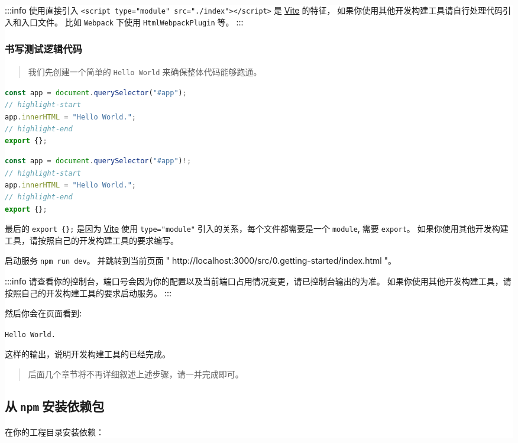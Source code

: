 :::info
使用直接引入 `<script type="module" src="./index"></script>` 是 [Vite](https://vitejs.dev/) 的特征，
如果你使用其他开发构建工具请自行处理代码引入和入口文件。 比如 `Webpack` 下使用 `HtmlWebpackPlugin` 等。
:::

### 书写测试逻辑代码

> 我们先创建一个简单的 `Hello World` 来确保整体代码能够跑通。

<Tabs>
<TabItem value="JavaScript" label="JavaScript">

```js title="src/0.getting-started/index.js"
const app = document.querySelector("#app");
// highlight-start
app.innerHTML = "Hello World.";
// highlight-end
export {};
```

</TabItem>
<TabItem value="TypeScript" label="TypeScript">

```ts title="src/0.getting-started/index.ts"
const app = document.querySelector("#app")!;
// highlight-start
app.innerHTML = "Hello World.";
// highlight-end
export {};
```

</TabItem>
</Tabs>

最后的 `export {};` 是因为 [Vite](https://vitejs.dev/) 使用 `type="module"` 引入的关系，每个文件都需要是一个 `module`, 需要 `export`。
如果你使用其他开发构建工具，请按照自己的开发构建工具的要求编写。

启动服务 `npm run dev`。 并跳转到当前页面 " http://localhost:3000/src/0.getting-started/index.html "。

:::info
请查看你的控制台，端口号会因为你的配置以及当前端口占用情况变更，请已控制台输出的为准。
如果你使用其他开发构建工具，请按照自己的开发构建工具的要求启动服务。
:::

然后你会在页面看到:

```
Hello World.
```

这样的输出，说明开发构建工具的已经完成。

> 后面几个章节将不再详细叙述上述步骤，请一并完成即可。

## 从 `npm` 安装依赖包

在你的工程目录安装依赖：

